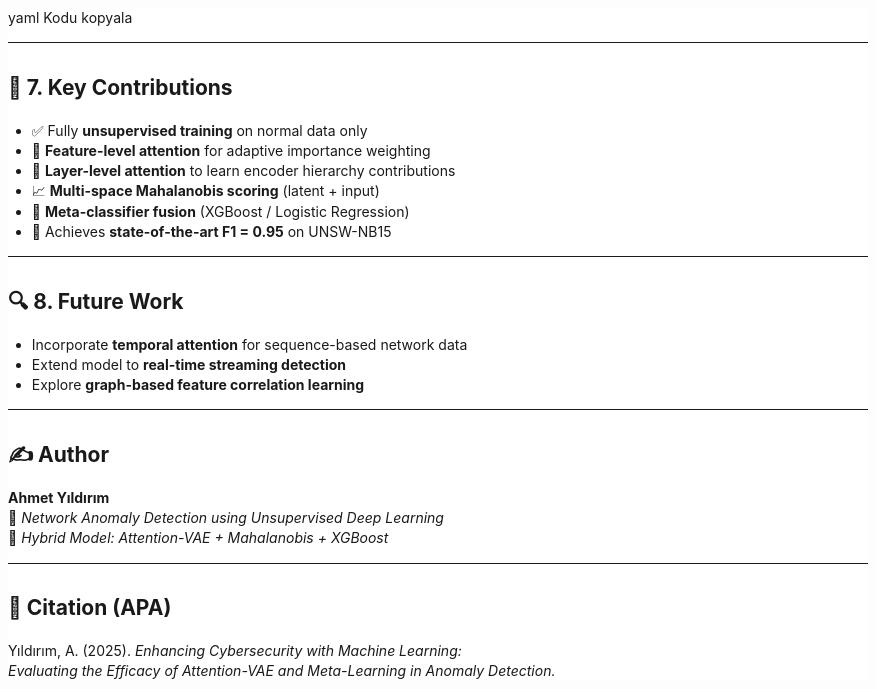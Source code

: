 yaml
Kodu kopyala

---

## 🚀 7. Key Contributions
- ✅ Fully **unsupervised training** on normal data only  
- 🎯 **Feature-level attention** for adaptive importance weighting  
- 🧩 **Layer-level attention** to learn encoder hierarchy contributions  
- 📈 **Multi-space Mahalanobis scoring** (latent + input)  
- 🤖 **Meta-classifier fusion** (XGBoost / Logistic Regression)  
- 🔬 Achieves **state-of-the-art F1 = 0.95** on UNSW-NB15

---

## 🔍 8. Future Work
- Incorporate **temporal attention** for sequence-based network data  
- Extend model to **real-time streaming detection**  
- Explore **graph-based feature correlation learning**

---

## ✍️ Author
**Ahmet Yıldırım**  
📘 *Network Anomaly Detection using Unsupervised Deep Learning*  
🧩 *Hybrid Model: Attention-VAE + Mahalanobis + XGBoost*

---

## 🧾 Citation (APA)
Yıldırım, A. (2025). *Enhancing Cybersecurity with Machine Learning:  
Evaluating the Efficacy of Attention-VAE and Meta-Learning in Anomaly Detection.* 
